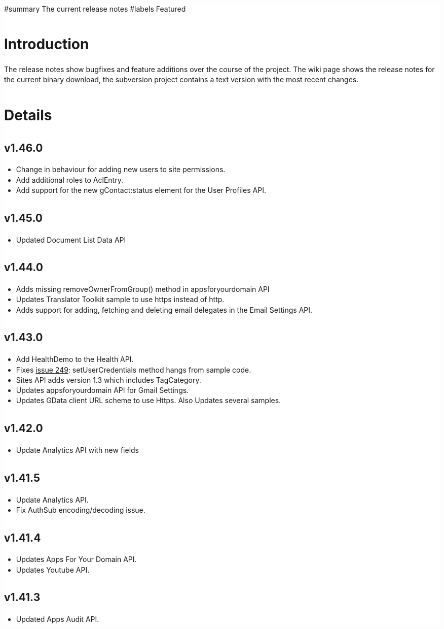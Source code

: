 ﻿#summary The current release notes
#labels Featured

# Introduction #

The release notes show bugfixes and feature additions over the course of the project.
The wiki page shows the release notes for the current binary download, the subversion project contains a text version with the most recent changes.

# Details #
## v1.46.0 ##
  * Change in behaviour for adding new users to site permissions.
  * Add additional roles to AclEntry.
  * Add support for the new gContact:status element for the User Profiles API.

## v1.45.0 ##
  * Updated Document List Data API

## v1.44.0 ##
  * Adds missing removeOwnerFromGroup() method in appsforyourdomain API
  * Updates Translator Toolkit sample to use https instead of http.
  * Adds support for adding, fetching and deleting email delegates in the Email Settings API.

## v1.43.0 ##
  * Add HealthDemo to the Health API.
  * Fixes [issue 249](https://code.google.com/p/gdata-java-client/issues/detail?id=249): setUserCredentials method hangs from sample code.
  * Sites API adds version 1.3 which includes TagCategory.
  * Updates appsforyourdomain API for Gmail Settings.
  * Updates GData client URL scheme to use Https. Also Updates several samples.

## v1.42.0 ##
  * Update Analytics API with new fields

## v1.41.5 ##
  * Update Analytics API.
  * Fix AuthSub encoding/decoding issue.

## v1.41.4 ##
  * Updates Apps For Your Domain API.
  * Updates Youtube API.

## v1.41.3 ##
  * Updated Apps Audit API.
